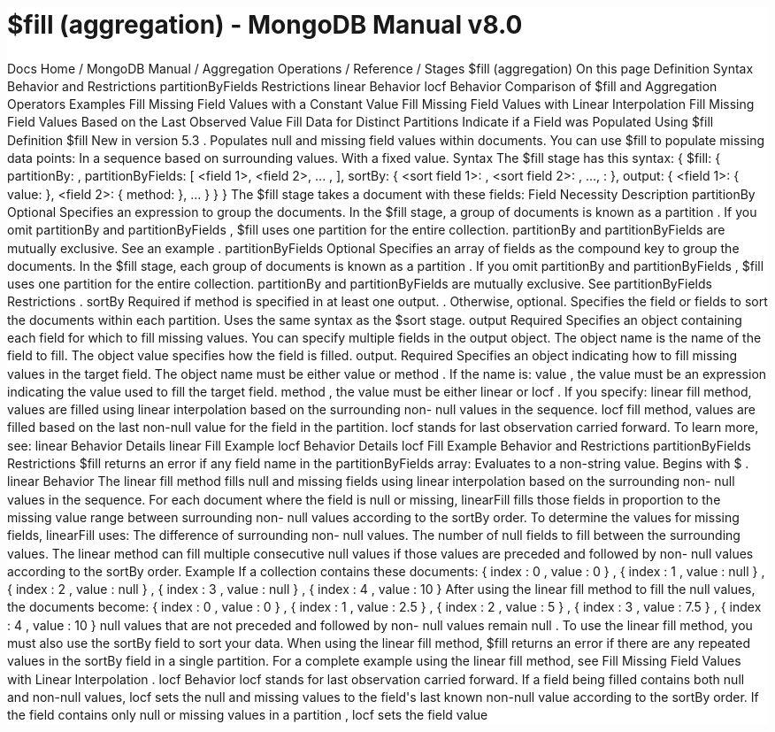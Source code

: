 # $fill (aggregation) - MongoDB Manual v8.0


Docs Home / MongoDB Manual / Aggregation Operations / Reference / Stages $fill (aggregation) On this page Definition Syntax Behavior and Restrictions partitionByFields Restrictions linear Behavior locf Behavior Comparison of $fill and Aggregation Operators Examples Fill Missing Field Values with a Constant Value Fill Missing Field Values with Linear Interpolation Fill Missing Field Values Based on the Last Observed Value Fill Data for Distinct Partitions Indicate if a Field was Populated Using $fill Definition $fill New in version 5.3 . Populates null and missing field values within documents. You can use $fill to populate missing data points: In a sequence based on surrounding values. With a fixed value. Syntax The $fill stage has this syntax: { $fill: { partitionBy: <expression>, partitionByFields: [ <field 1>, <field 2>, ... , <field n> ], sortBy: { <sort field 1>: <sort order>, <sort field 2>: <sort order>, ..., <sort field n>: <sort order> }, output: { <field 1>: { value: <expression> }, <field 2>: { method: <string> }, ... } } } The $fill stage takes a document with these fields: Field Necessity Description partitionBy Optional Specifies an expression to group
the documents. In the $fill stage, a group of
documents is known as a partition . If you omit partitionBy and partitionByFields , $fill uses one partition for the entire collection. partitionBy and partitionByFields are mutually exclusive. See an example . partitionByFields Optional Specifies an array of fields as the compound key to group the
documents. In the $fill stage, each group of
documents is known as a partition . If you omit partitionBy and partitionByFields , $fill uses one partition for the entire collection. partitionBy and partitionByFields are mutually exclusive. See partitionByFields Restrictions . sortBy Required if method is specified
in at least one output.<field> . Otherwise, optional. Specifies the field or fields to sort the documents within each
partition. Uses the same syntax as the $sort stage. output Required Specifies an object containing each field for which to fill
missing values. You can specify multiple fields in the output object. The object name is the name of the field to fill. The object value
specifies how the field is filled. output.<field> Required Specifies an object indicating how to fill missing values in the
target field. The object name must be either value or method . If the
name is: value , the value must be an expression indicating the value used to fill
the target field. method , the value must be either linear or locf . If
you specify: linear fill method, values are filled using linear interpolation based on the surrounding non- null values in the sequence. locf fill method, values are filled based on the last
non-null value for the field in the partition. locf stands for last observation carried forward. To learn more, see: linear Behavior Details linear Fill Example locf Behavior Details locf Fill Example Behavior and Restrictions partitionByFields Restrictions $fill returns an error if any field name in the partitionByFields array: Evaluates to a non-string value. Begins with $ . linear Behavior The linear fill method fills null and missing fields using linear interpolation based on the surrounding non- null values in
the sequence. For each document where the field is null or missing, linearFill fills those fields in proportion to the missing value
range between surrounding non- null values according to the sortBy order. To determine the values for missing
fields, linearFill uses: The difference of surrounding non- null values. The number of null fields to fill between the surrounding
values. The linear method can fill multiple consecutive null values
if those values are preceded and followed by non- null values
according to the sortBy order. Example If a collection contains these documents: { index : 0 , value : 0 } , { index : 1 , value : null } , { index : 2 , value : null } , { index : 3 , value : null } , { index : 4 , value : 10 } After using the linear fill method to fill the null values, the documents become: { index : 0 , value : 0 } , { index : 1 , value : 2.5 } , { index : 2 , value : 5 } , { index : 3 , value : 7.5 } , { index : 4 , value : 10 } null values that are not preceded and followed by non- null values remain null . To use the linear fill method, you must also use the sortBy field to sort your data. When using the linear fill method, $fill returns an
error if there are any repeated values in the sortBy field in a single partition. For a complete example using the linear fill method, see Fill Missing Field Values with Linear Interpolation . locf Behavior locf stands for last observation carried forward. If a field being filled contains both null and non-null values, locf sets the null and missing values to the field's
last known non-null value according to the sortBy order. If the field contains only null or missing values in a partition , locf sets the field value